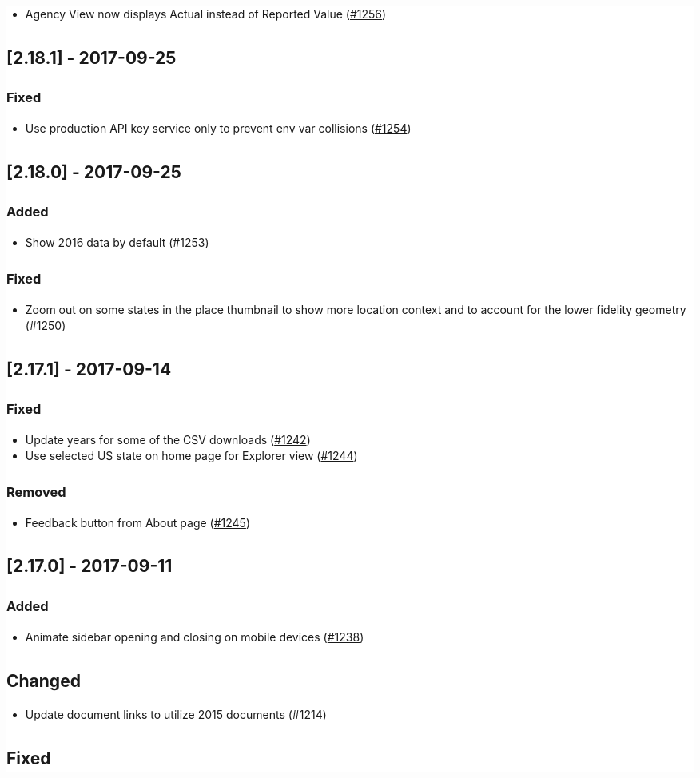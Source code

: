 * Agency View now displays Actual instead of Reported Value ([#1256](https://github.com/fbi-cde/crime-data-frontend/pull/1256))

## [2.18.1] - 2017-09-25

### Fixed

* Use production API key service only to prevent env var collisions ([#1254](https://github.com/fbi-cde/crime-data-frontend/pull/1254))

## [2.18.0] - 2017-09-25

### Added

* Show 2016 data by default ([#1253](https://github.com/fbi-cde/crime-data-frontend/pull/1253/commits/e27a2ef9c3ad1aa916a3dbb10d5d26fd089504db))

### Fixed

* Zoom out on some states in the place thumbnail to show more location context and to account for the lower fidelity geometry ([#1250](https://github.com/fbi-cde/crime-data-frontend/pull/1250))

## [2.17.1] - 2017-09-14

### Fixed

* Update years for some of the CSV downloads ([#1242](https://github.com/fbi-cde/crime-data-frontend/pull/1242))
* Use selected US state on home page for Explorer view ([#1244](https://github.com/fbi-cde/crime-data-frontend/issues/1244))

### Removed

* Feedback button from About page ([#1245](https://github.com/fbi-cde/crime-data-frontend/pull/1245))

## [2.17.0] - 2017-09-11

### Added

* Animate sidebar opening and closing on mobile devices ([#1238](https://github.com/fbi-cde/crime-data-frontend/pull/1238))

## Changed

* Update document links to utilize 2015 documents ([#1214](https://github.com/fbi-cde/crime-data-frontend/pull/1214))

## Fixed
